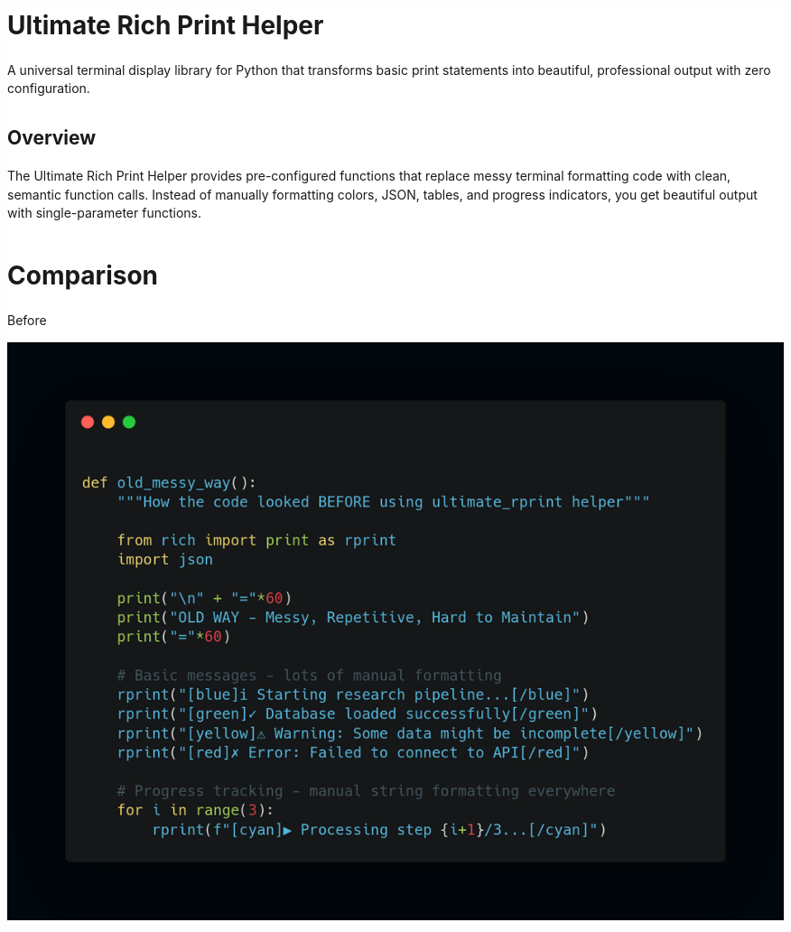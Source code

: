 # Ultimate Rich Print Helper

A universal terminal display library for Python that transforms basic print statements into beautiful, professional output with zero configuration.

## Overview

The Ultimate Rich Print Helper provides pre-configured functions that replace messy terminal formatting code with clean, semantic function calls. Instead of manually formatting colors, JSON, tables, and progress indicators, you get beautiful output with single-parameter functions.

# Comparison

Before 


![bef](https://github.com/parthshr370/ultimate_rprint/blob/main/outputs/carbon.png)
